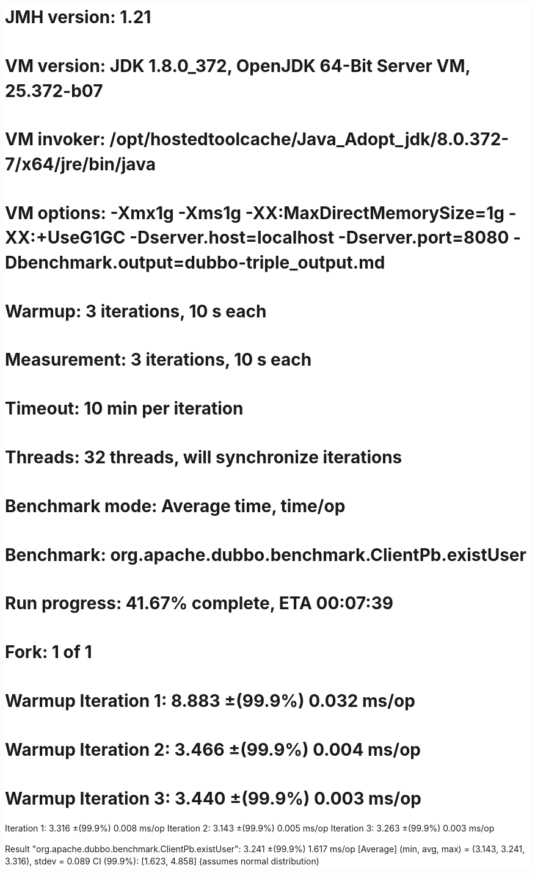 
# JMH version: 1.21
# VM version: JDK 1.8.0_372, OpenJDK 64-Bit Server VM, 25.372-b07
# VM invoker: /opt/hostedtoolcache/Java_Adopt_jdk/8.0.372-7/x64/jre/bin/java
# VM options: -Xmx1g -Xms1g -XX:MaxDirectMemorySize=1g -XX:+UseG1GC -Dserver.host=localhost -Dserver.port=8080 -Dbenchmark.output=dubbo-triple_output.md
# Warmup: 3 iterations, 10 s each
# Measurement: 3 iterations, 10 s each
# Timeout: 10 min per iteration
# Threads: 32 threads, will synchronize iterations
# Benchmark mode: Average time, time/op
# Benchmark: org.apache.dubbo.benchmark.ClientPb.existUser

# Run progress: 41.67% complete, ETA 00:07:39
# Fork: 1 of 1
# Warmup Iteration   1: 8.883 ±(99.9%) 0.032 ms/op
# Warmup Iteration   2: 3.466 ±(99.9%) 0.004 ms/op
# Warmup Iteration   3: 3.440 ±(99.9%) 0.003 ms/op
Iteration   1: 3.316 ±(99.9%) 0.008 ms/op
Iteration   2: 3.143 ±(99.9%) 0.005 ms/op
Iteration   3: 3.263 ±(99.9%) 0.003 ms/op


Result "org.apache.dubbo.benchmark.ClientPb.existUser":
  3.241 ±(99.9%) 1.617 ms/op [Average]
  (min, avg, max) = (3.143, 3.241, 3.316), stdev = 0.089
  CI (99.9%): [1.623, 4.858] (assumes normal distribution)
